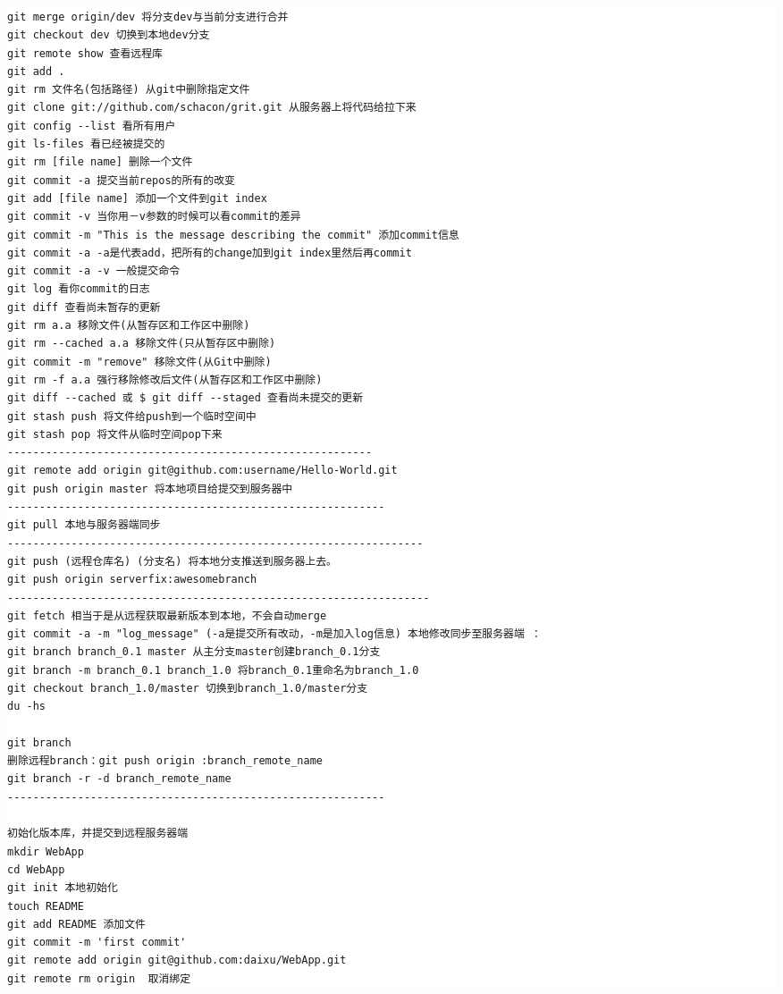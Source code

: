 ```
git merge origin/dev 将分支dev与当前分支进行合并
git checkout dev 切换到本地dev分支
git remote show 查看远程库
git add .
git rm 文件名(包括路径) 从git中删除指定文件
git clone git://github.com/schacon/grit.git 从服务器上将代码给拉下来
git config --list 看所有用户
git ls-files 看已经被提交的
git rm [file name] 删除一个文件
git commit -a 提交当前repos的所有的改变
git add [file name] 添加一个文件到git index
git commit -v 当你用－v参数的时候可以看commit的差异
git commit -m "This is the message describing the commit" 添加commit信息
git commit -a -a是代表add，把所有的change加到git index里然后再commit
git commit -a -v 一般提交命令
git log 看你commit的日志
git diff 查看尚未暂存的更新
git rm a.a 移除文件(从暂存区和工作区中删除)
git rm --cached a.a 移除文件(只从暂存区中删除)
git commit -m "remove" 移除文件(从Git中删除)
git rm -f a.a 强行移除修改后文件(从暂存区和工作区中删除)
git diff --cached 或 $ git diff --staged 查看尚未提交的更新
git stash push 将文件给push到一个临时空间中
git stash pop 将文件从临时空间pop下来
---------------------------------------------------------
git remote add origin git@github.com:username/Hello-World.git
git push origin master 将本地项目给提交到服务器中
-----------------------------------------------------------
git pull 本地与服务器端同步
-----------------------------------------------------------------
git push (远程仓库名) (分支名) 将本地分支推送到服务器上去。
git push origin serverfix:awesomebranch
------------------------------------------------------------------
git fetch 相当于是从远程获取最新版本到本地，不会自动merge
git commit -a -m "log_message" (-a是提交所有改动，-m是加入log信息) 本地修改同步至服务器端 ：
git branch branch_0.1 master 从主分支master创建branch_0.1分支
git branch -m branch_0.1 branch_1.0 将branch_0.1重命名为branch_1.0
git checkout branch_1.0/master 切换到branch_1.0/master分支
du -hs

git branch 
删除远程branch：git push origin :branch_remote_name
git branch -r -d branch_remote_name
-----------------------------------------------------------

初始化版本库，并提交到远程服务器端
mkdir WebApp
cd WebApp
git init 本地初始化
touch README
git add README 添加文件
git commit -m 'first commit'
git remote add origin git@github.com:daixu/WebApp.git
git remote rm origin  取消绑定
```


